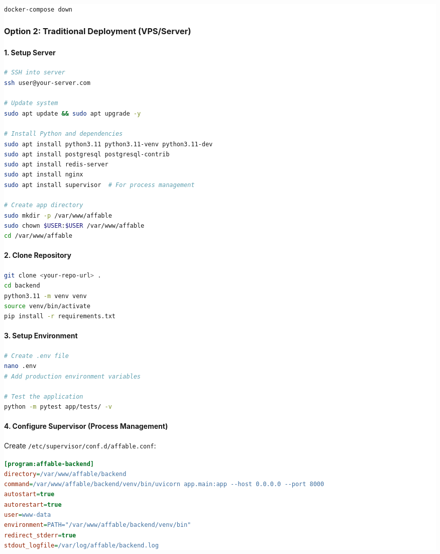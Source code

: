 ```bash
docker-compose down
```

### Option 2: Traditional Deployment (VPS/Server)

#### 1. Setup Server
```bash
# SSH into server
ssh user@your-server.com

# Update system
sudo apt update && sudo apt upgrade -y

# Install Python and dependencies
sudo apt install python3.11 python3.11-venv python3.11-dev
sudo apt install postgresql postgresql-contrib
sudo apt install redis-server
sudo apt install nginx
sudo apt install supervisor  # For process management

# Create app directory
sudo mkdir -p /var/www/affable
sudo chown $USER:$USER /var/www/affable
cd /var/www/affable
```

#### 2. Clone Repository
```bash
git clone <your-repo-url> .
cd backend
python3.11 -m venv venv
source venv/bin/activate
pip install -r requirements.txt
```

#### 3. Setup Environment
```bash
# Create .env file
nano .env
# Add production environment variables

# Test the application
python -m pytest app/tests/ -v
```

#### 4. Configure Supervisor (Process Management)
Create `/etc/supervisor/conf.d/affable.conf`:
```ini
[program:affable-backend]
directory=/var/www/affable/backend
command=/var/www/affable/backend/venv/bin/uvicorn app.main:app --host 0.0.0.0 --port 8000
autostart=true
autorestart=true
user=www-data
environment=PATH="/var/www/affable/backend/venv/bin"
redirect_stderr=true
stdout_logfile=/var/log/affable/backend.log
```
